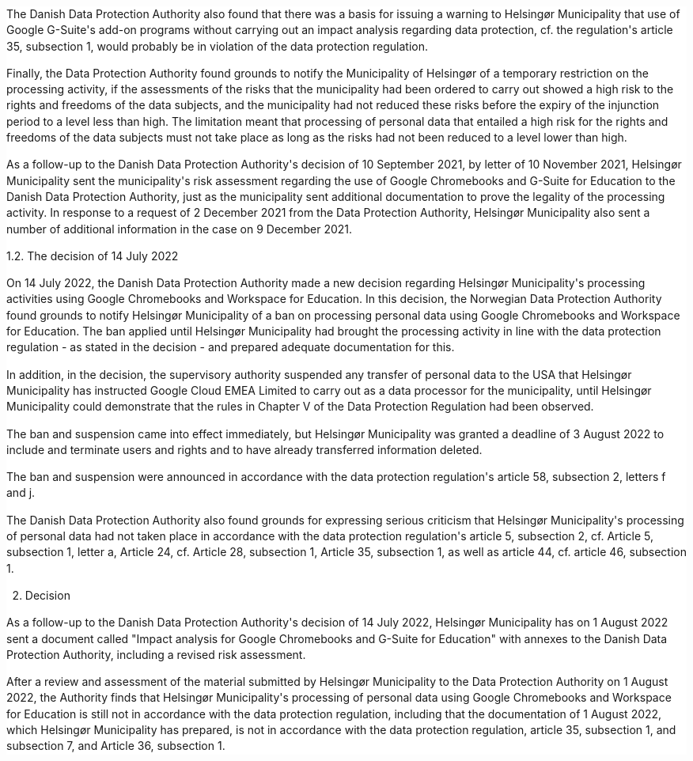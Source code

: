 The Danish Data Protection Authority also found that there was a basis for issuing a warning to Helsingør Municipality that use of Google G-Suite's add-on programs without carrying out an impact analysis regarding data protection, cf. the regulation's article 35, subsection 1, would probably be in violation of the data protection regulation.

Finally, the Data Protection Authority found grounds to notify the Municipality of Helsingør of a temporary restriction on the processing activity, if the assessments of the risks that the municipality had been ordered to carry out showed a high risk to the rights and freedoms of the data subjects, and the municipality had not reduced these risks before the expiry of the injunction period to a level less than high. The limitation meant that processing of personal data that entailed a high risk for the rights and freedoms of the data subjects must not take place as long as the risks had not been reduced to a level lower than high.

As a follow-up to the Danish Data Protection Authority's decision of 10 September 2021, by letter of 10 November 2021, Helsingør Municipality sent the municipality's risk assessment regarding the use of Google Chromebooks and G-Suite for Education to the Danish Data Protection Authority, just as the municipality sent additional documentation to prove the legality of the processing activity. In response to a request of 2 December 2021 from the Data Protection Authority, Helsingør Municipality also sent a number of additional information in the case on 9 December 2021.

1.2. The decision of 14 July 2022

On 14 July 2022, the Danish Data Protection Authority made a new decision regarding Helsingør Municipality's processing activities using Google Chromebooks and Workspace for Education. In this decision, the Norwegian Data Protection Authority found grounds to notify Helsingør Municipality of a ban on processing personal data using Google Chromebooks and Workspace for Education. The ban applied until Helsingør Municipality had brought the processing activity in line with the data protection regulation - as stated in the decision - and prepared adequate documentation for this.

In addition, in the decision, the supervisory authority suspended any transfer of personal data to the USA that Helsingør Municipality has instructed Google Cloud EMEA Limited to carry out as a data processor for the municipality, until Helsingør Municipality could demonstrate that the rules in Chapter V of the Data Protection Regulation had been observed.

The ban and suspension came into effect immediately, but Helsingør Municipality was granted a deadline of 3 August 2022 to include and terminate users and rights and to have already transferred information deleted.

The ban and suspension were announced in accordance with the data protection regulation's article 58, subsection 2, letters f and j.

The Danish Data Protection Authority also found grounds for expressing serious criticism that Helsingør Municipality's processing of personal data had not taken place in accordance with the data protection regulation's article 5, subsection 2, cf. Article 5, subsection 1, letter a, Article 24, cf. Article 28, subsection 1, Article 35, subsection 1, as well as article 44, cf. article 46, subsection 1.

2. Decision

As a follow-up to the Danish Data Protection Authority's decision of 14 July 2022, Helsingør Municipality has on 1 August 2022 sent a document called "Impact analysis for Google Chromebooks and G-Suite for Education" with annexes to the Danish Data Protection Authority, including a revised risk assessment.

After a review and assessment of the material submitted by Helsingør Municipality to the Data Protection Authority on 1 August 2022, the Authority finds that Helsingør Municipality's processing of personal data using Google Chromebooks and Workspace for Education is still not in accordance with the data protection regulation, including that the documentation of 1 August 2022, which Helsingør Municipality has prepared, is not in accordance with the data protection regulation, article 35, subsection 1, and subsection 7, and Article 36, subsection 1.
